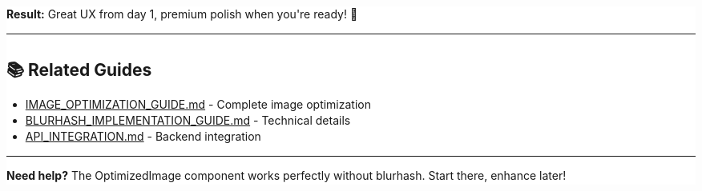 **Result:** Great UX from day 1, premium polish when you're ready! 🚀

---

## 📚 Related Guides

- [IMAGE_OPTIMIZATION_GUIDE.md](./IMAGE_OPTIMIZATION_GUIDE.md) - Complete image optimization
- [BLURHASH_IMPLEMENTATION_GUIDE.md](./BLURHASH_IMPLEMENTATION_GUIDE.md) - Technical details
- [API_INTEGRATION.md](./API_INTEGRATION.md) - Backend integration

---

**Need help?** The OptimizedImage component works perfectly without blurhash. Start there, enhance later!
